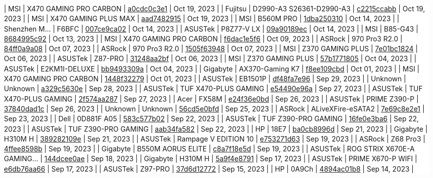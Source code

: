 | MSI           | X470 GAMING PRO CARBON      | [a0cdc0c3e1](https://linux-hardware.org/?probe=a0cdc0c3e1) | Oct 19, 2023 |
| Fujitsu       | D2990-A3 S26361-D2990-A3    | [c2215ccabb](https://linux-hardware.org/?probe=c2215ccabb) | Oct 19, 2023 |
| MSI           | X470 GAMING PLUS MAX        | [aad7482915](https://linux-hardware.org/?probe=aad7482915) | Oct 19, 2023 |
| MSI           | B560M PRO                   | [1dba250310](https://linux-hardware.org/?probe=1dba250310) | Oct 14, 2023 |
| Shenzhen M... | F6BFC                       | [007ce9ca02](https://linux-hardware.org/?probe=007ce9ca02) | Oct 14, 2023 |
| ASUSTek       | P8Z77-V LX                  | [09a90189ec](https://linux-hardware.org/?probe=09a90189ec) | Oct 14, 2023 |
| MSI           | B85-G43                     | [8684995c92](https://linux-hardware.org/?probe=8684995c92) | Oct 13, 2023 |
| MSI           | X470 GAMING PRO CARBON      | [f6dac1e5f6](https://linux-hardware.org/?probe=f6dac1e5f6) | Oct 09, 2023 |
| ASRock        | 970 Pro3 R2.0               | [84ff0a9a08](https://linux-hardware.org/?probe=84ff0a9a08) | Oct 07, 2023 |
| ASRock        | 970 Pro3 R2.0               | [1505f63948](https://linux-hardware.org/?probe=1505f63948) | Oct 07, 2023 |
| MSI           | Z370 GAMING PLUS            | [7e01bc1824](https://linux-hardware.org/?probe=7e01bc1824) | Oct 06, 2023 |
| ASUSTek       | Z87-PRO                     | [31248aa2bf](https://linux-hardware.org/?probe=31248aa2bf) | Oct 06, 2023 |
| MSI           | Z370 GAMING PLUS            | [57b1771805](https://linux-hardware.org/?probe=57b1771805) | Oct 04, 2023 |
| ASUSTek       | E2KM1I-DELUXE               | [bb9493309a](https://linux-hardware.org/?probe=bb9493309a) | Oct 04, 2023 |
| Gigabyte      | AX370-Gaming K7             | [f8ee109cbd](https://linux-hardware.org/?probe=f8ee109cbd) | Oct 01, 2023 |
| MSI           | X470 GAMING PRO CARBON      | [1448f32279](https://linux-hardware.org/?probe=1448f32279) | Oct 01, 2023 |
| ASUSTek       | EB1501P                     | [df48fa7e96](https://linux-hardware.org/?probe=df48fa7e96) | Sep 29, 2023 |
| Unknown       | Unknown                     | [a329c5630e](https://linux-hardware.org/?probe=a329c5630e) | Sep 28, 2023 |
| ASUSTek       | TUF X470-PLUS GAMING        | [e54490e96a](https://linux-hardware.org/?probe=e54490e96a) | Sep 27, 2023 |
| ASUSTek       | TUF X470-PLUS GAMING        | [2f574aa287](https://linux-hardware.org/?probe=2f574aa287) | Sep 27, 2023 |
| Acer          | FX58M                       | [e24f36e0bd](https://linux-hardware.org/?probe=e24f36e0bd) | Sep 26, 2023 |
| ASUSTek       | PRIME Z390-P                | [37840dad1c](https://linux-hardware.org/?probe=37840dad1c) | Sep 26, 2023 |
| Unknown       | Unknown                     | [56cd5e0bfd](https://linux-hardware.org/?probe=56cd5e0bfd) | Sep 25, 2023 |
| ASRock        | ALiveXFire-eSATA2           | [7e69c8e2e1](https://linux-hardware.org/?probe=7e69c8e2e1) | Sep 23, 2023 |
| Dell          | 0D881F A05                  | [583c577b02](https://linux-hardware.org/?probe=583c577b02) | Sep 22, 2023 |
| ASUSTek       | TUF Z390-PRO GAMING         | [16fe0e3ba6](https://linux-hardware.org/?probe=16fe0e3ba6) | Sep 22, 2023 |
| ASUSTek       | TUF Z390-PRO GAMING         | [aab34fa582](https://linux-hardware.org/?probe=aab34fa582) | Sep 22, 2023 |
| HP            | 18E7                        | [ba0cb8996d](https://linux-hardware.org/?probe=ba0cb8996d) | Sep 21, 2023 |
| Gigabyte      | H310M H                     | [389282109e](https://linux-hardware.org/?probe=389282109e) | Sep 21, 2023 |
| ASUSTek       | Rampage V EDITION 10        | [e753271d63](https://linux-hardware.org/?probe=e753271d63) | Sep 19, 2023 |
| ASRock        | Z68 Pro3                    | [4ffee8598b](https://linux-hardware.org/?probe=4ffee8598b) | Sep 19, 2023 |
| Gigabyte      | B550M AORUS ELITE           | [c8a7f18e5d](https://linux-hardware.org/?probe=c8a7f18e5d) | Sep 19, 2023 |
| ASUSTek       | ROG STRIX X670E-A GAMING... | [144dcee0ae](https://linux-hardware.org/?probe=144dcee0ae) | Sep 18, 2023 |
| Gigabyte      | H310M H                     | [5a9f4e8791](https://linux-hardware.org/?probe=5a9f4e8791) | Sep 17, 2023 |
| ASUSTek       | PRIME X670-P WIFI           | [e6db76aa66](https://linux-hardware.org/?probe=e6db76aa66) | Sep 17, 2023 |
| ASUSTek       | Z97-PRO                     | [37d6d12772](https://linux-hardware.org/?probe=37d6d12772) | Sep 15, 2023 |
| HP            | 0A9Ch                       | [4894ac01b8](https://linux-hardware.org/?probe=4894ac01b8) | Sep 14, 2023 |